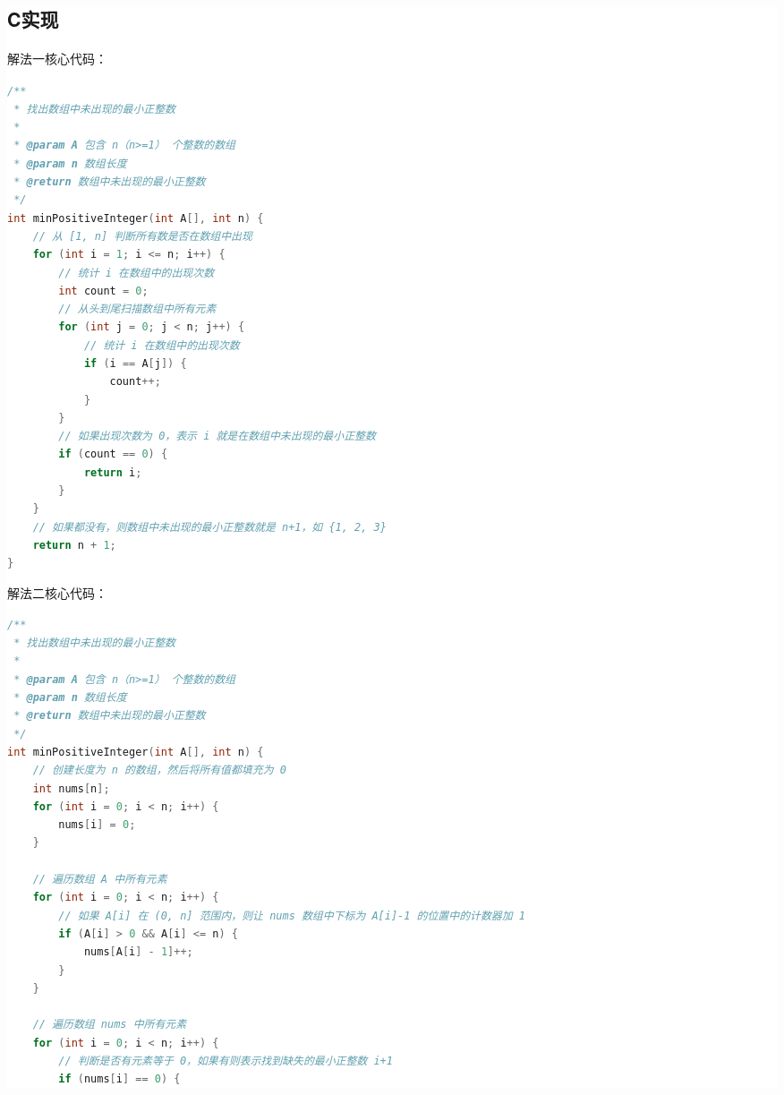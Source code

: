 


## C实现

解法一核心代码：

```c
/**
 * 找出数组中未出现的最小正整数
 *
 * @param A 包含 n（n>=1） 个整数的数组
 * @param n 数组长度
 * @return 数组中未出现的最小正整数
 */
int minPositiveInteger(int A[], int n) {
    // 从 [1, n] 判断所有数是否在数组中出现
    for (int i = 1; i <= n; i++) {
        // 统计 i 在数组中的出现次数
        int count = 0;
        // 从头到尾扫描数组中所有元素
        for (int j = 0; j < n; j++) {
            // 统计 i 在数组中的出现次数
            if (i == A[j]) {
                count++;
            }
        }
        // 如果出现次数为 0，表示 i 就是在数组中未出现的最小正整数
        if (count == 0) {
            return i;
        }
    }
    // 如果都没有，则数组中未出现的最小正整数就是 n+1，如 {1, 2, 3}
    return n + 1;
}
```

解法二核心代码：

```c 
/**
 * 找出数组中未出现的最小正整数
 *
 * @param A 包含 n（n>=1） 个整数的数组
 * @param n 数组长度
 * @return 数组中未出现的最小正整数
 */
int minPositiveInteger(int A[], int n) {
    // 创建长度为 n 的数组，然后将所有值都填充为 0
    int nums[n];
    for (int i = 0; i < n; i++) {
        nums[i] = 0;
    }

    // 遍历数组 A 中所有元素
    for (int i = 0; i < n; i++) {
        // 如果 A[i] 在 (0, n] 范围内，则让 nums 数组中下标为 A[i]-1 的位置中的计数器加 1
        if (A[i] > 0 && A[i] <= n) {
            nums[A[i] - 1]++;
        }
    }

    // 遍历数组 nums 中所有元素
    for (int i = 0; i < n; i++) {
        // 判断是否有元素等于 0，如果有则表示找到缺失的最小正整数 i+1
        if (nums[i] == 0) {
```